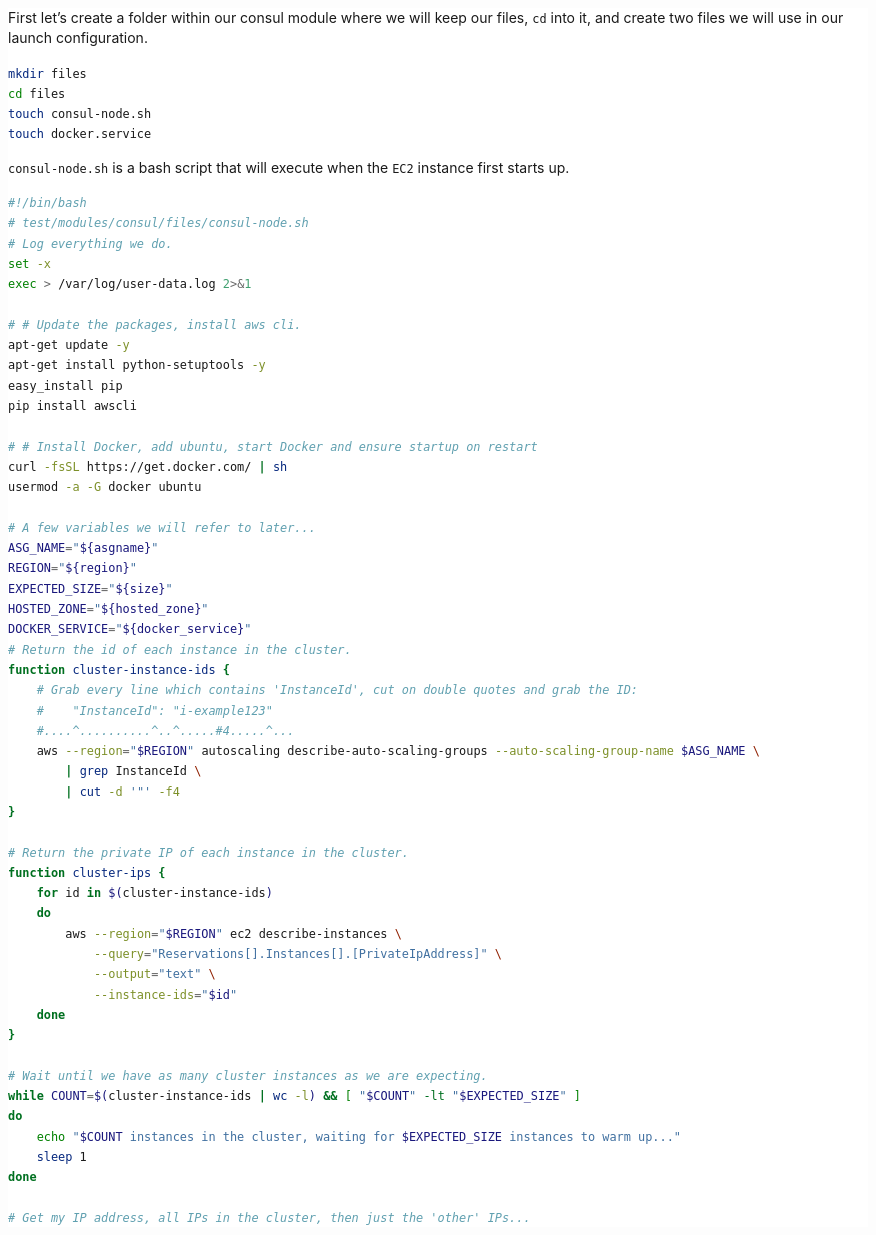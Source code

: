 First let’s create a folder within our consul module where we will keep our files, `cd` into it, and create two files we will use in our launch configuration.

```bash
mkdir files
cd files
touch consul-node.sh
touch docker.service
```

`consul-node.sh` is a bash script that will execute when the `EC2` instance first starts up.

```bash
#!/bin/bash
# test/modules/consul/files/consul-node.sh
# Log everything we do.
set -x
exec > /var/log/user-data.log 2>&1

# # Update the packages, install aws cli.
apt-get update -y
apt-get install python-setuptools -y
easy_install pip
pip install awscli

# # Install Docker, add ubuntu, start Docker and ensure startup on restart
curl -fsSL https://get.docker.com/ | sh
usermod -a -G docker ubuntu

# A few variables we will refer to later...
ASG_NAME="${asgname}"
REGION="${region}"
EXPECTED_SIZE="${size}"
HOSTED_ZONE="${hosted_zone}"
DOCKER_SERVICE="${docker_service}"
# Return the id of each instance in the cluster.
function cluster-instance-ids {
    # Grab every line which contains 'InstanceId', cut on double quotes and grab the ID:
    #    "InstanceId": "i-example123"
    #....^..........^..^.....#4.....^...
    aws --region="$REGION" autoscaling describe-auto-scaling-groups --auto-scaling-group-name $ASG_NAME \
        | grep InstanceId \
        | cut -d '"' -f4
}

# Return the private IP of each instance in the cluster.
function cluster-ips {
    for id in $(cluster-instance-ids)
    do
        aws --region="$REGION" ec2 describe-instances \
            --query="Reservations[].Instances[].[PrivateIpAddress]" \
            --output="text" \
            --instance-ids="$id"
    done
}

# Wait until we have as many cluster instances as we are expecting.
while COUNT=$(cluster-instance-ids | wc -l) && [ "$COUNT" -lt "$EXPECTED_SIZE" ]
do
    echo "$COUNT instances in the cluster, waiting for $EXPECTED_SIZE instances to warm up..."
    sleep 1
done

# Get my IP address, all IPs in the cluster, then just the 'other' IPs...
```
